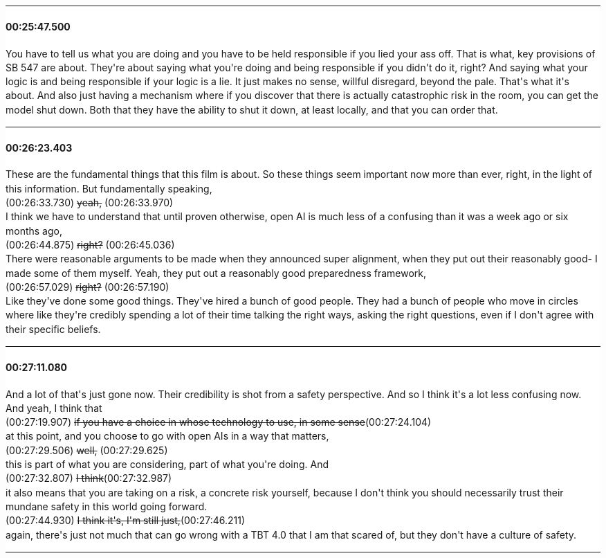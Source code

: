 
---


#### 00:25:47.500

You have to tell us what you are doing and you have to be held responsible if you lied your ass off. That is what, key provisions of SB 547 are about. They're about saying what you're doing and being responsible if you didn't do it, right? And saying what your logic is and being responsible if your logic is a lie. It just makes no sense, willful disregard, beyond the pale. That's what it's about. And also just having a mechanism where if you discover that there is actually catastrophic risk in the room, you can get the model shut down. Both that they have the ability to shut it down, at least locally, and that you can order that. 


---


#### 00:26:23.403

These are the fundamental things that this film is about. So these things seem important now more than ever, right, in the light of this information. But fundamentally speaking,   
(00:26:33.730) ~~yeah,~~ (00:26:33.970)  
I think we have to understand that until proven otherwise, open AI is much less of a confusing than it was a week ago or six months ago,   
(00:26:44.875) ~~right?~~ (00:26:45.036)  
There were reasonable arguments to be made when they announced super alignment, when they put out their reasonably good- I made some of them myself. Yeah, they put out a reasonably good preparedness framework,   
(00:26:57.029) ~~right?~~ (00:26:57.190)  
Like they've done some good things. They've hired a bunch of good people. They had a bunch of people who move in circles where like they're credibly spending a lot of their time talking the right ways, asking the right questions, even if I don't agree with their specific beliefs. 


---


#### 00:27:11.080

And a lot of that's just gone now. Their credibility is shot from a safety perspective. And so I think it's a lot less confusing now. And yeah, I think that   
(00:27:19.907) ~~if you have a choice in whose technology to use, in some sense~~(00:27:24.104)  
at this point, and you choose to go with open AIs in a way that matters,   
(00:27:29.506) ~~well,~~ (00:27:29.625)  
this is part of what you are considering, part of what you're doing. And   
(00:27:32.807) ~~I think~~(00:27:32.987)  
it also means that you are taking on a risk, a concrete risk yourself, because I don't think you should necessarily trust their mundane safety in this world going forward.   
(00:27:44.930) ~~I think it's, I'm still just,~~(00:27:46.211)  
again, there's just not much that can go wrong with a TBT 4.0 that I am that scared of, but they don't have a culture of safety. 


---

